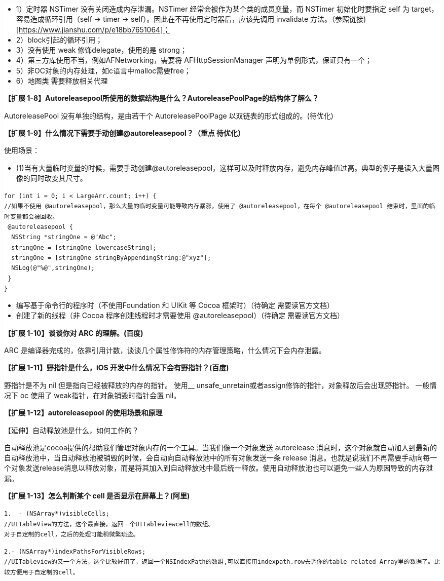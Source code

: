 * 1）定时器 NSTimer 没有关闭造成内存泄漏。NSTimer 经常会被作为某个类的成员变量，而 NSTimer 初始化时要指定 self 为 target，容易造成循环引用（self -> timer -> self）。因此在不再使用定时器后，应该先调用 invalidate 方法。（参照链接)[https://www.jianshu.com/p/e18bb7651064]；
* 2）block引起的循环引用；
* 3）没有使用 weak 修饰delegate，使用的是 strong；
* 4）第三方库使用不当，例如AFNetworking，需要将 AFHttpSessionManager 声明为单例形式，保证只有一个；
* 5）非OC对象的内存处理，如c语言中malloc需要free；
* 6）地图类 需要释放相关代理

**【扩展 1-8】Autoreleasepool所使用的数据结构是什么？AutoreleasePoolPage的结构体了解么？** 

 AutoreleasePool 没有单独的结构，是由若干个 AutoreleasePoolPage 以双链表的形式组成的。(待优化)

**【扩展 1-9】什么情况下需要手动创建@autoreleasepool？（重点 待优化）** 

使用场景：

* (1)当有大量临时变量的时候，需要手动创建@autoreleasepool，这样可以及时释放内存，避免内存峰值过高。典型的例子是读入大量图像的同时改变其尺寸。

```
for (int i = 0; i < LargeArr.count; i++) {
//如果不使用 @autoreleasepool，那么大量的临时变量可能导致内存暴涨。使用了 @autoreleasepool，在每个 @autoreleasepool 结束时，里面的临时变量都会被回收。
 @autoreleasepool {
  NSString *stringOne = @"Abc";
  stringOne = [stringOne lowercaseString];
  stringOne = [stringOne stringByAppendingString:@"xyz"];
  NSLog(@"%@",stringOne);
 }
}
```

* 编写基于命令行的程序时（不使用Foundation 和 UIKit 等 Cocoa 框架时）（待确定 需要读官方文档）
* 创建了新的线程（非 Cocoa 程序创建线程时才需要使用 @autoreleasepool）（待确定 需要读官方文档）

**【扩展 1-10】谈谈你对 ARC 的理解。(百度)** 

ARC 是编译器完成的，依靠引用计数，谈谈几个属性修饰符的内存管理策略，什么情况下会内存泄露。

**【扩展 1-11】野指针是什么，iOS 开发中什么情况下会有野指针？(百度)** 

野指针是不为 nil 但是指向已经被释放的内存的指针。 使用__ unsafe_unretain或者assign修饰的指针，对象释放后会出现野指针。 一般情况下 oc 使用了 weak指针，在对象销毁时指针会置 nil。

**【扩展 1-12】autoreleasepool 的使用场景和原理** 

【延伸】自动释放池是什么，如何工作的？

自动释放池是cocoa提供的帮助我们管理对象内存的一个工具。当我们像一个对象发送 autorelease 消息时，这个对象就自动加入到最新的自动释放池中，当自动释放池被销毁的时候，会自动向自动释放池中的所有对象发送一条 release 消息。也就是说我们不再需要手动向每一个对象发送release消息以释放对象，而是将其加入到自动释放池中最后统一释放。使用自动释放池也可以避免一些人为原因导致的内存泄漏。

**【扩展 1-13】怎么判断某个 cell 是否显示在屏幕上？(阿里)** 

```
1.  - (NSArray*)visibleCells;
//UITableView的方法，这个最直接，返回一个UITableviewcell的数组。
对于自定制的cell，之后的处理可能稍微繁琐些。
```

```
2.- (NSArray*)indexPathsForVisibleRows;
//UITableview的又一个方法，这个比较好用了，返回一个NSIndexPath的数组,可以直接用indexpath.row去调你的table_related_Array里的数据了。比较方便用于自定制的cell。
```
